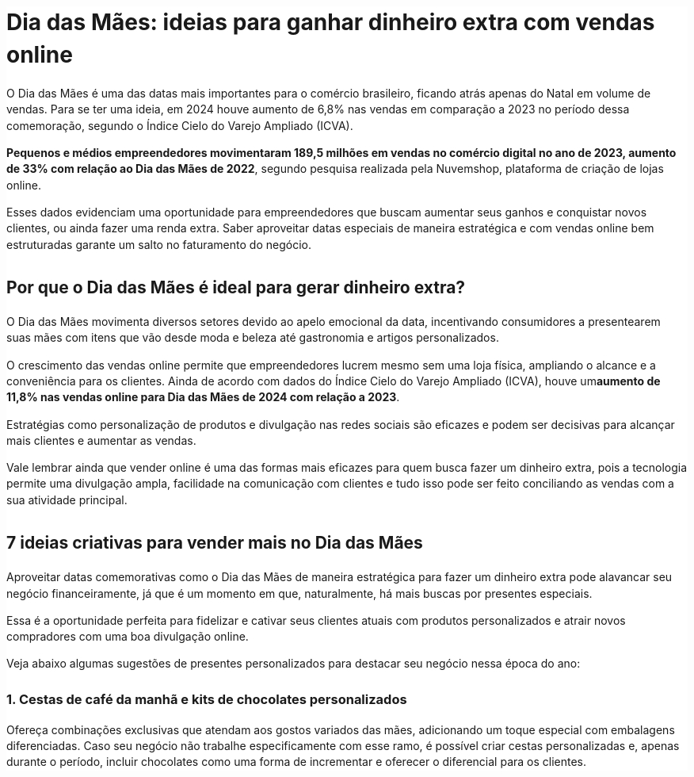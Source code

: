 # Dia das Mães: ideias para ganhar dinheiro extra com vendas online

O Dia das Mães é uma das datas mais importantes para o comércio brasileiro, ficando atrás apenas do Natal em volume de vendas. Para se ter uma ideia, em 2024 houve aumento de 6,8% nas vendas em comparação a 2023 no período dessa comemoração, segundo o Índice Cielo do Varejo Ampliado (ICVA).

**Pequenos e médios empreendedores movimentaram 189,5 milhões em vendas no comércio digital no ano de 2023, aumento de 33% com relação ao Dia das Mães de 2022**, segundo pesquisa realizada pela Nuvemshop, plataforma de criação de lojas online.

Esses dados evidenciam uma oportunidade para empreendedores que buscam aumentar seus ganhos e conquistar novos clientes, ou ainda fazer uma renda extra. Saber aproveitar datas especiais de maneira estratégica e com vendas online bem estruturadas garante um salto no faturamento do negócio.

## **Por que o Dia das Mães é ideal para gerar dinheiro extra?**

O Dia das Mães movimenta diversos setores devido ao apelo emocional da data, incentivando consumidores a presentearem suas mães com itens que vão desde moda e beleza até gastronomia e artigos personalizados.

O crescimento das vendas online permite que empreendedores lucrem mesmo sem uma loja física, ampliando o alcance e a conveniência para os clientes. Ainda de acordo com dados do Índice Cielo do Varejo Ampliado (ICVA), houve um**aumento de 11,8% nas vendas online para Dia das Mães de 2024 com relação a 2023**.

Estratégias como personalização de produtos e divulgação nas redes sociais são eficazes e podem ser decisivas para alcançar mais clientes e aumentar as vendas.

Vale lembrar ainda que vender online é uma das formas mais eficazes para quem busca fazer um dinheiro extra, pois a tecnologia permite uma divulgação ampla, facilidade na comunicação com clientes e tudo isso pode ser feito conciliando as vendas com a sua atividade principal.

## **7 ideias criativas para vender mais no Dia das Mães**

Aproveitar datas comemorativas como o Dia das Mães de maneira estratégica para fazer um dinheiro extra pode alavancar seu negócio financeiramente, já que é um momento em que, naturalmente, há mais buscas por presentes especiais.

Essa é a oportunidade perfeita para fidelizar e cativar seus clientes atuais com produtos personalizados e atrair novos compradores com uma boa divulgação online.

Veja abaixo algumas sugestões de presentes personalizados para destacar seu negócio nessa época do ano:

### **1. Cestas de café da manhã e kits de chocolates personalizados**

Ofereça combinações exclusivas que atendam aos gostos variados das mães, adicionando um toque especial com embalagens diferenciadas. Caso seu negócio não trabalhe especificamente com esse ramo, é possível criar cestas personalizadas e, apenas durante o período, incluir chocolates como uma forma de incrementar e oferecer o diferencial para os clientes.
